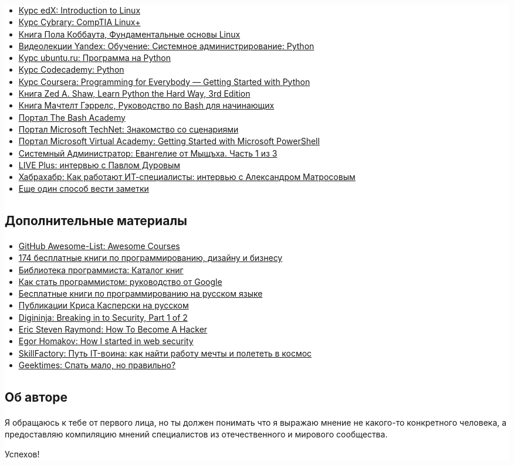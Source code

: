 - [Курс edX: Introduction to Linux][linuxfoundation_lfs101x]
- [Курс Cybrary: CompTIA Linux+][cybrary_comptia_linux]
- [Книга Пола Коббаута, Фундаментальные основы Linux][linux_foundations_free]
- [Видеолекции Yandex: Обучение: Системное администрирование: Python][yandex_system_administration_talks]
- [Курс ubuntu.ru: Программа на Python][ubuntu_program_on_python]
- [Курс Codecademy: Python][codecademy_python]
- [Курс Coursera: Programming for Everybody — Getting Started with Python][coursera_getting_started_with_python]
- [Книга Zed A. Shaw, Learn Python the Hard Way, 3rd Edition][learnpythonthehardway]
- [Книга Мачтелт Гэррелс, Руководство по Bash для начинающих][bash_guide_for_beginners]
- [Портал The Bash Academy][the_bash_academy]
- [Портал Microsoft TechNet: Знакомство со сценариями][windows_powershell_scripting]
- [Портал Microsoft Virtual Academy: Getting Started with Microsoft PowerShell][microsoft_virtual_academy_powershell]
- [Системный Администратор: Евангелие от Мыщъха. Часть 1 из 3][evangelie_ot_myshhha]
- [LIVE Plus: интервью с Павлом Дуровым][vk_pavel_interview]
- [Хабрахабр: Как работают ИТ-специалисты: интервью с Александром Матросовым][habr_matrosov_interview]
- [Еще один способ вести заметки][how_to_make_notes]

## Дополнительные материалы

- [GitHub Awesome-List: Awesome Courses][awesome_courses]
- [174 бесплатные книги по программированию, дизайну и бизнесу][oreilly_books]
- [Библиотека программиста: Каталог книг][proglib_catalog]
- [Как стать программистом: руководство от Google][google_technical_development_guide_ru]
- [Бесплатные книги по программированию на русском языке][free_programming_books_ru]
- [Публикации Криса Касперски на русском][kris_publications]
- [Digininja: Breaking in to Security, Part 1 of 2][digininja_breaking_in_to_security_part_1]
- [Eric Steven Raymond: How To Become A Hacker][how_to_become_a_hacker]
- [Egor Homakov: How I started in web security][homakov_how_i_started_in_web_security]
- [SkillFactory: Путь IT-воина: как найти работу мечты и полететь в космос][slideshare_skillfactory_anticisco_fedorov]
- [Geektimes: Спать мало, но правильно?][habr_effective_dream]



## Об авторе

Я обращаюсь к тебе от первого лица, но ты должен понимать что я выражаю мнение не какого-то конкретного человека, а предоставляю компиляцию мнений специалистов из отечественного и мирового сообщества. 

Успехов!



[wasm_googling]: http://archive.ec/SUgvy
[meduza_how_to_google]: https://meduza.io/cards/kak-pravilno-guglit
[google_how_to_search_on_google_ru]: https://support.google.com/websearch/answer/134479?hl=ru
[google_search_operators_ru]: https://support.google.com/websearch/answer/2466433?hl=ru
[yandex_search-context]: https://yandex.ru/support/search/query-language/search-context.html
[yandex_search_operators_ru]: https://yandex.ru/support/search/query-language/search-operators.html
[how_to_ask_questions]: http://maddog.sitengine.ru/smart-question-ru.html
[vk_pavel_interview]: https://vk.com/wall-76477496_25038
[habr_matrosov_interview]: https://habrahabr.ru/post/319364/
[github_search_operators_ru]: https://help.github.com/categories/search/
[microsoft_technology_associate]: https://www.microsoft.com/en-us/learning/mta-certification.aspx
[linuxfoundation_lfs101x]: https://www.edx.org/course/introduction-linux-linuxfoundationx-lfs101x-0#!
[cybrary_comptia_linux]: https://www.cybrary.it/course/comptia-linux-plus/
[stepik_introduction_to_linux]: https://stepik.org/course/Введение-в-Linux-73/
[microsoft_virtual_academy]: https://mva.microsoft.com
[codecademy_python]: https://www.codecademy.com/learn/python
[coursera_getting_started_with_python]: https://www.coursera.org/learn/python
[ubuntu_program_on_python]: http://help.ubuntu.ru/fullcircle/27/python_ч_1
[yandex_system_administration_talks]: https://academy.yandex.ru/events/system_administration/
[digininja_breaking_in_to_security_part_1]: https://digi.ninja/projects/breaking_in_part_1.php
[homakov_how_i_started_in_web_security]: https://medium.com/@homakov/how-i-started-in-web-security-400b80824e86
[how_to_become_a_hacker]: http://www.catb.org/esr/faqs/hacker-howto.html
[lg]: http://gen.lib.rus.ec
[rtfm]: https://readmanuals.github.io
[free_programming_books_ru]: https://github.com/vhf/free-programming-books/blob/master/free-programming-books-ru.md
[free_programming_books_en]: https://github.com/vhf/free-programming-books/blob/master/free-programming-books.md
[windows_powershell_scripting]: https://technet.microsoft.com/en-us/dd742419
[bash_guide_for_beginners]: http://rus-linux.net/nlib.php?name=/MyLDP/BOOKS/Bash-Guide-1.12-ru/bash-guide-00.html
[the_bash_academy]: http://www.bash.academy
[bos_info_ccna_exploration]: http://bos-info.com/ccna-exploration
[what_is_linux_1]: https://habrahabr.ru/post/184396/
[what_is_linux_2]: https://lurkmore.to/Линукс
[what_is_linux_3]: http://forum.integra-l.ru/index.php?topic=236.0
[how_to_make_notes]: common/how_to_make_notes/how_to_make_notes.md
[why_sap]: https://lurkmore.to/SAP
[why_odinass]: http://ebanoe.it/2016/07/20/shitcoders/#comment-29554
[why_ios]: https://geekbrains.ru/professions/ios_developer
[why_android]: https://geekbrains.ru/professions/android_developer
[why_web]: https://geekbrains.ru/professions/web_developer
[slideshare_skillfactory_anticisco_fedorov]: http://www.slideshare.net/SkillFactory/it-16849647
[habr_effective_dream]: https://geektimes.ru/post/82641/
[awesome_courses]: https://github.com/prakhar1989/awesome-courses/blob/master/README.md
[evangelie_ot_myshhha]: http://blogerator.org/page/evangelie-ot-myshhha-kris-kasperski-intervju-1
[evangelie_ot_myshhha_2]: http://blogerator.org/page/evangelie-ot-myshhha-kris-kasperski-haker-2
[unix_koans]: https://habrahabr.ru/post/273023/
[kris_publications]: https://www.evilfingers.com/publications/research_RU.php
[linux_foundations_free]: http://rus-linux.net/MyLDP/BOOKS/Linux_Foundations/toc.html
[learnpythonthehardway]: https://learnpythonthehardway.org/book/

[microsoft_virtual_academy_powershell]: https://mva.microsoft.com/en-us/training-courses/getting-started-with-powershell-3-0-jump-start-8276?l=r54IrOWy_2304984382
[translate_ru]: https://translate.ru
[translate_yandex]: https://translate.yandex.ru
[translate_google]: https://translate.google.ru
[multitran]: https://www.multitran.ru
[lingvolive]: https://www.lingvolive.com/en-us
[google]: https://google.com
[yandex]: https://yandex.ru
[baidu]: https://www.baidu.com
[amazon]: https://amazon.com
[libgen]: http://libgen.io
[readmanuals]: https://readmanuals.github.io
[rutracker]: https://rutracker.org
[github]: https://github.com
[gist.github]: https://gist.github.com
[web_archive]: https://archive.org/web/
[google_technical_development_guide]: https://www.google.com/about/careers/students/guide-to-technical-development.html
[oreilly_books]: https://lifehacker.ru/2017/01/09/free-oreilly-ebooks/
[google_technical_development_guide_ru]: https://proglib.io/p/google-guide-for-studying/
[proglib_catalog]: https://vk.com/proglib?w=page-54530371_44620320